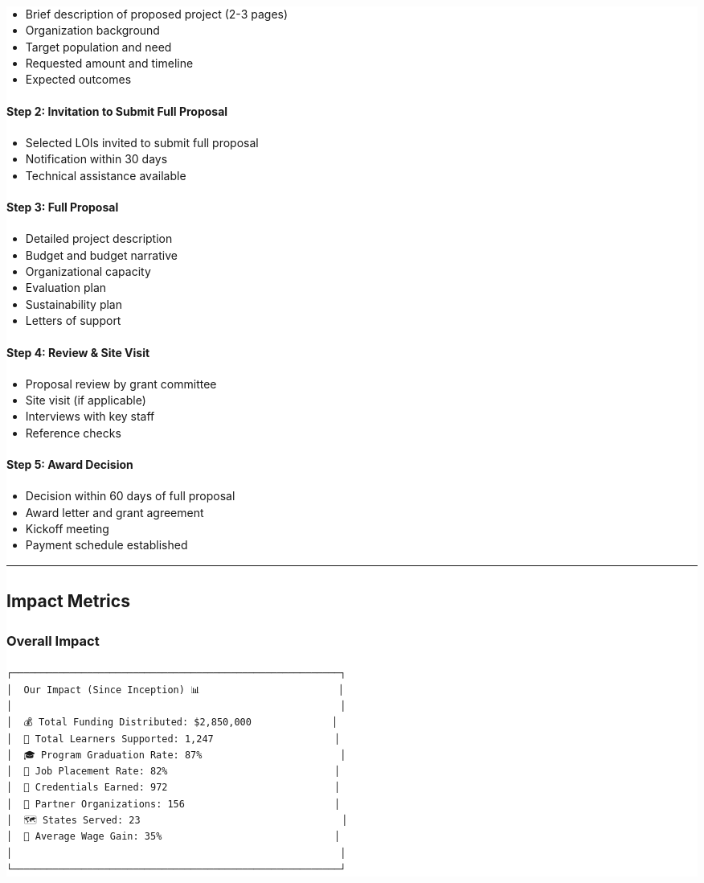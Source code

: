 - Brief description of proposed project (2-3 pages)
- Organization background
- Target population and need
- Requested amount and timeline
- Expected outcomes

#### **Step 2: Invitation to Submit Full Proposal**

- Selected LOIs invited to submit full proposal
- Notification within 30 days
- Technical assistance available

#### **Step 3: Full Proposal**

- Detailed project description
- Budget and budget narrative
- Organizational capacity
- Evaluation plan
- Sustainability plan
- Letters of support

#### **Step 4: Review & Site Visit**

- Proposal review by grant committee
- Site visit (if applicable)
- Interviews with key staff
- Reference checks

#### **Step 5: Award Decision**

- Decision within 60 days of full proposal
- Award letter and grant agreement
- Kickoff meeting
- Payment schedule established

---

## Impact Metrics

### Overall Impact

```
┌─────────────────────────────────────────────────────────┐
│  Our Impact (Since Inception) 📊                        │
│                                                         │
│  💰 Total Funding Distributed: $2,850,000              │
│  👥 Total Learners Supported: 1,247                     │
│  🎓 Program Graduation Rate: 87%                        │
│  💼 Job Placement Rate: 82%                             │
│  📜 Credentials Earned: 972                             │
│  🏢 Partner Organizations: 156                          │
│  🗺️ States Served: 23                                   │
│  🌟 Average Wage Gain: 35%                              │
│                                                         │
└─────────────────────────────────────────────────────────┘
```
